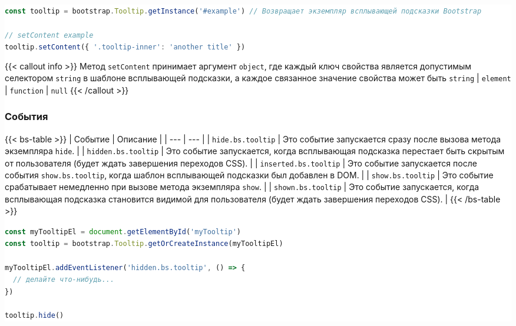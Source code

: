 ```js
const tooltip = bootstrap.Tooltip.getInstance('#example') // Возвращает экземпляр всплывающей подсказки Bootstrap

// setContent example
tooltip.setContent({ '.tooltip-inner': 'another title' })
```

{{< callout info >}}
Метод `setContent` принимает аргумент `object`, где каждый ключ свойства является допустимым селектором `string` в шаблоне всплывающей подсказки, а каждое связанное значение свойства может быть `string` | `element` | `function` | `null`
{{< /callout >}}

### События

{{< bs-table >}}
| Событие | Описание |
| --- | --- |
| `hide.bs.tooltip` | Это событие запускается сразу после вызова метода экземпляра `hide`. |
| `hidden.bs.tooltip` | Это событие запускается, когда всплывающая подсказка перестает быть скрытым от пользователя (будет ждать завершения переходов CSS). |
| `inserted.bs.tooltip` | Это событие запускается после события `show.bs.tooltip`, когда шаблон всплывающей подсказки был добавлен в DOM. |
| `show.bs.tooltip` | Это событие срабатывает немедленно при вызове метода экземпляра `show`. |
| `shown.bs.tooltip` | Это событие запускается, когда всплывающая подсказка становится видимой для пользователя (будет ждать завершения переходов CSS). |
{{< /bs-table >}}

```js
const myTooltipEl = document.getElementById('myTooltip')
const tooltip = bootstrap.Tooltip.getOrCreateInstance(myTooltipEl)

myTooltipEl.addEventListener('hidden.bs.tooltip', () => {
  // делайте что-нибудь...
})

tooltip.hide()
```
